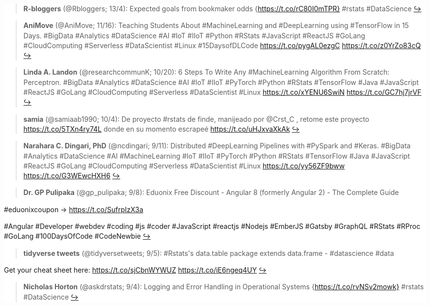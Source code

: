 


> **R-bloggers** (@Rbloggers; 13/4): Expected goals from bookmaker odds  {https://t.co/rC80I0mTPR} #rstats #DataScience  [&#8618;](https://twitter.com/dataandme/status/1155563649282584576)




> **AniMove** (@AniMove; 11/16): Teaching Students About #MachineLearning and #DeepLearning using #TensorFlow in 15 Days. #BigData #Analytics #DataScience #AI #IoT #IIoT #Python #RStats #JavaScript #ReactJS #GoLang #CloudComputing #Serverless #DataScientist #Linux #15DaysofDLCode 
https://t.co/pygAL0ezgC https://t.co/z0YrZo83cQ  [&#8618;](https://twitter.com/dataandme/status/1155543007459827712)




> **Linda A. Landon** (@researchcommunK; 10/20): 6 Steps To Write Any #MachineLearning Algorithm From Scratch: Perceptron. #BigData #Analytics #DataScience #AI #IoT #IIoT #PyTorch #Python #RStats #TensorFlow #Java #JavaScript #ReactJS #GoLang #CloudComputing #Serverless #DataScientist #Linux 
https://t.co/xYENU6SwiN https://t.co/GC7hj7jrVF  [&#8618;](https://twitter.com/dataandme/status/1155547741348438017)




> **samia** (@samiaab1990; 10/4): De proyecto #rstats  de finde, manijeado por @Crst_C , retome este proyecto https://t.co/5TXn4ry74L donde en su momento escrapeé https://t.co/uHJxvaXkAk  [&#8618;](https://twitter.com/dataandme/status/1155559043974541312)




> **Narahara C. Dingari, PhD** (@ncdingari; 9/11): Distributed #DeepLearning Pipelines with #PySpark and #Keras. #BigData #Analytics #DataScience #AI #MachineLearning #IoT #IIoT #PyTorch #Python #RStats #TensorFlow #Java #JavaScript #ReactJS #GoLang #CloudComputing #Serverless #DataScientist #Linux 
https://t.co/yy56ZF9bww https://t.co/G3WEwcHXH6  [&#8618;](https://twitter.com/dataandme/status/1155553889858363392)




> **Dr. GP Pulipaka** (@gp_pulipaka; 9/8): Eduonix Free Discount - Angular 8 (formerly Angular 2) - The Complete Guide 
>
#eduonixcoupon -&gt; https://t.co/SufrpIzX3a 
>
#Angular #Developer #webdev #coding #js #coder #JavaScript #reactjs #Nodejs #EmberJS #Gatsby #GraphQL #RStats #RProc #GoLang #100DaysOfCode #CodeNewbie  [&#8618;](https://twitter.com/dataandme/status/1155604328171708416)




> **tidyverse tweets** (@tidyversetweets; 9/5): #Rstats's data.table package extends data.frame - #datascience #data 
>
Get your cheat sheet here: https://t.co/sjCbnWYWUZ https://t.co/iE6ngeq4UY  [&#8618;](https://twitter.com/dataandme/status/1155538464655515654)




> **Nicholas Horton** (@askdrstats; 9/4): Logging and Error Handling in Operational Systems  {https://t.co/rvNSv2mowk} #rstats #DataScience  [&#8618;](https://twitter.com/dataandme/status/1155561143907356675)
